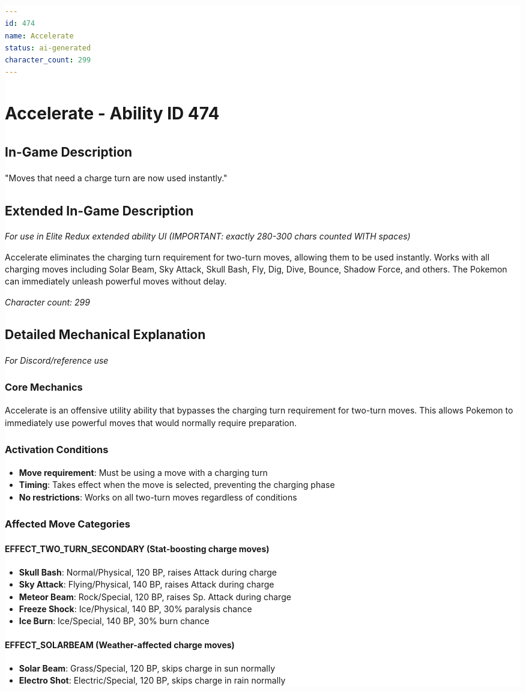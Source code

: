 ```yaml
---
id: 474
name: Accelerate
status: ai-generated
character_count: 299
---
```


# Accelerate - Ability ID 474

## In-Game Description
"Moves that need a charge turn are now used instantly."

## Extended In-Game Description
*For use in Elite Redux extended ability UI (IMPORTANT: exactly 280-300 chars counted WITH spaces)*

Accelerate eliminates the charging turn requirement for two-turn moves, allowing them to be used instantly. Works with all charging moves including Solar Beam, Sky Attack, Skull Bash, Fly, Dig, Dive, Bounce, Shadow Force, and others. The Pokemon can immediately unleash powerful moves without delay.

*Character count: 299*

## Detailed Mechanical Explanation
*For Discord/reference use*

### Core Mechanics
Accelerate is an offensive utility ability that bypasses the charging turn requirement for two-turn moves. This allows Pokemon to immediately use powerful moves that would normally require preparation.

### Activation Conditions
- **Move requirement**: Must be using a move with a charging turn
- **Timing**: Takes effect when the move is selected, preventing the charging phase
- **No restrictions**: Works on all two-turn moves regardless of conditions

### Affected Move Categories

#### EFFECT_TWO_TURN_SECONDARY (Stat-boosting charge moves)
- **Skull Bash**: Normal/Physical, 120 BP, raises Attack during charge
- **Sky Attack**: Flying/Physical, 140 BP, raises Attack during charge  
- **Meteor Beam**: Rock/Special, 120 BP, raises Sp. Attack during charge
- **Freeze Shock**: Ice/Physical, 140 BP, 30% paralysis chance
- **Ice Burn**: Ice/Special, 140 BP, 30% burn chance

#### EFFECT_SOLARBEAM (Weather-affected charge moves)
- **Solar Beam**: Grass/Special, 120 BP, skips charge in sun normally
- **Electro Shot**: Electric/Special, 120 BP, skips charge in rain normally
